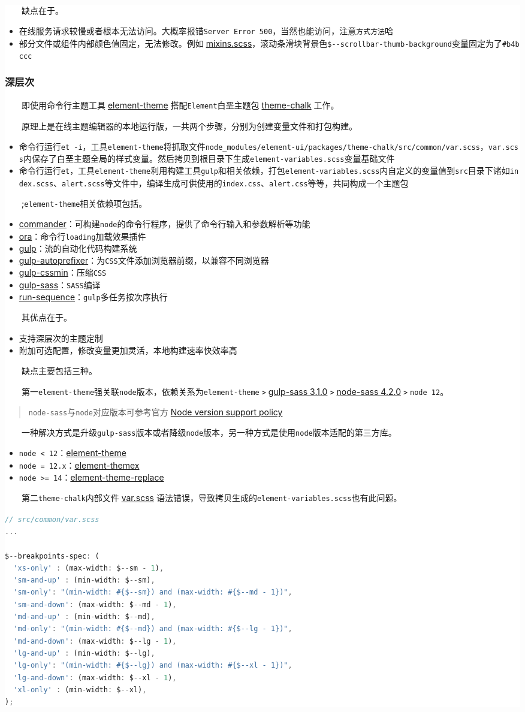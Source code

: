 &emsp;&emsp;缺点在于。

 - 在线服务请求较慢或者根本无法访问。大概率报错`Server Error 500`，当然也能访问，注意`方式方法`哈
 - 部分文件或组件内部颜色值固定，无法修改。例如 [mixins.scss](https://github.com/ElementUI/theme-chalk/blob/master/src/mixins/mixins.scss#L29)，滚动条滑块背景色`$--scrollbar-thumb-background`变量固定为了`#b4bccc`

### 深层次

&emsp;&emsp;即使用命令行主题工具 [element-theme](https://github.com/ElementUI/element-theme) 搭配`Element`白垩主题包 [theme-chalk](https://github.com/ElementUI/theme-chalk) 工作。

&emsp;&emsp;原理上是在线主题编辑器的本地运行版，一共两个步骤，分别为创建变量文件和打包构建。

 - 命令行运行`et -i`，工具`element-theme`将抓取文件`node_modules/element-ui/packages/theme-chalk/src/common/var.scss`，`var.scss`内保存了白垩主题全局的样式变量。然后拷贝到根目录下生成`element-variables.scss`变量基础文件
 - 命令行运行`et`，工具`element-theme`利用构建工具`gulp`和相关依赖，打包`element-variables.scss`内自定义的变量值到`src`目录下诸如`index.scss`、`alert.scss`等文件中，编译生成可供使用的`index.css`、`alert.css`等等，共同构成一个主题包

&emsp;&emsp;;`element-theme`相关依赖项包括。

 - [commander](https://github.com/tj/commander.js)：可构建`node`的命令行程序，提供了命令行输入和参数解析等功能
 - [ora](https://github.com/sindresorhus/ora)：命令行`loading`加载效果插件
 - [gulp](https://github.com/gulpjs/gulp)：流的自动化代码构建系统
 - [gulp-autoprefixer](https://github.com/sindresorhus/gulp-autoprefixer)：为`CSS`文件添加浏览器前缀，以兼容不同浏览器
 - [gulp-cssmin](https://www.npmjs.com/package/gulp-cssmin)：压缩`CSS`
 - [gulp-sass](https://github.com/dlmanning/gulp-sass)：`SASS`编译
 - [run-sequence](https://github.com/teambition/gulp-sequence)：`gulp`多任务按次序执行

&emsp;&emsp;其优点在于。

 - 支持深层次的主题定制
 - 附加可选配置，修改变量更加灵活，本地构建速率快效率高

&emsp;&emsp;缺点主要包括三种。

&emsp;&emsp;第一`element-theme`强关联`node`版本，依赖关系为`element-theme` `>` [gulp-sass 3.1.0](https://github.com/ElementUI/element-theme/blob/master/package.json#L52) `>` [node-sass 4.2.0](https://github.com/dlmanning/gulp-sass/blob/v3.1.0/package.json#L26) `>` `node 12`。

> `node-sass`与`node`对应版本可参考官方 [Node version support policy](https://github.com/sass/node-sass#node-version-support-policy)

&emsp;&emsp;一种解决方式是升级`gulp-sass`版本或者降级`node`版本，另一种方式是使用`node`版本适配的第三方库。

 - `node < 12`：[element-theme](https://www.npmjs.com/package/element-theme)
 - `node = 12.x`：[element-themex](https://www.npmjs.com/package/element-themex)
 - `node >= 14`：[element-theme-replace](https://www.npmjs.com/package/element-theme-replace)

&emsp;&emsp;第二`theme-chalk`内部文件 [var.scss](https://github.com/ElementUI/theme-chalk/blob/v2.15.7/src/common/var.scss#L1019) 语法错误，导致拷贝生成的`element-variables.scss`也有此问题。

```javascript
// src/common/var.scss
...

$--breakpoints-spec: (
  'xs-only' : (max-width: $--sm - 1),
  'sm-and-up' : (min-width: $--sm),
  'sm-only': "(min-width: #{$--sm}) and (max-width: #{$--md - 1})",
  'sm-and-down': (max-width: $--md - 1),
  'md-and-up' : (min-width: $--md),
  'md-only': "(min-width: #{$--md}) and (max-width: #{$--lg - 1})",
  'md-and-down': (max-width: $--lg - 1),
  'lg-and-up' : (min-width: $--lg),
  'lg-only': "(min-width: #{$--lg}) and (max-width: #{$--xl - 1})",
  'lg-and-down': (max-width: $--xl - 1),
  'xl-only' : (min-width: $--xl),
);
```

